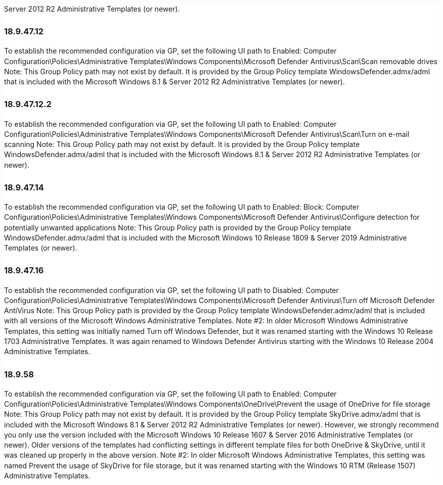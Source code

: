 Server 2012 R2 Administrative Templates (or newer). 

### 18.9.47.12  
To establish the recommended configuration via GP, set the following UI path to Enabled: 
Computer Configuration\Policies\Administrative Templates\Windows 
Components\Microsoft Defender Antivirus\Scan\Scan removable drives 
Note: This Group Policy path may not exist by default. It is provided by the Group Policy 
template WindowsDefender.admx/adml that is included with the Microsoft Windows 8.1 & 
Server 2012 R2 Administrative Templates (or newer). 

### 18.9.47.12.2  
To establish the recommended configuration via GP, set the following UI path to Enabled: 
Computer Configuration\Policies\Administrative Templates\Windows 
Components\Microsoft Defender Antivirus\Scan\Turn on e-mail scanning 
Note: This Group Policy path may not exist by default. It is provided by the Group Policy 
template WindowsDefender.admx/adml that is included with the Microsoft Windows 8.1 & 
Server 2012 R2 Administrative Templates (or newer). 

### 18.9.47.14  
To establish the recommended configuration via GP, set the following UI path to Enabled: 
Block: 
Computer Configuration\Policies\Administrative Templates\Windows 
Components\Microsoft Defender Antivirus\Configure detection for potentially 
unwanted applications 
Note: This Group Policy path is provided by the Group Policy template 
WindowsDefender.admx/adml that is included with the Microsoft Windows 10 Release 1809 
& Server 2019 Administrative Templates (or newer). 

### 18.9.47.16  
To establish the recommended configuration via GP, set the following UI path to Disabled: 
Computer Configuration\Policies\Administrative Templates\Windows 
Components\Microsoft Defender Antivirus\Turn off Microsoft Defender AntiVirus 
Note: This Group Policy path is provided by the Group Policy template 
WindowsDefender.admx/adml that is included with all versions of the Microsoft Windows 
Administrative Templates. 
Note #2: In older Microsoft Windows Administrative Templates, this setting was initially 
named Turn off Windows Defender, but it was renamed starting with the Windows 10 
Release 1703 Administrative Templates. It was again renamed to Windows Defender 
Antivirus starting with the Windows 10 Release 2004 Administrative Templates. 

### 18.9.58  
To establish the recommended configuration via GP, set the following UI path to Enabled: 
Computer Configuration\Policies\Administrative Templates\Windows 
Components\OneDrive\Prevent the usage of OneDrive for file storage 
Note: This Group Policy path may not exist by default. It is provided by the Group Policy 
template SkyDrive.admx/adml that is included with the Microsoft Windows 8.1 & Server 
2012 R2 Administrative Templates (or newer). However, we strongly recommend you only 
use the version included with the Microsoft Windows 10 Release 1607 & Server 2016 
Administrative Templates (or newer). Older versions of the templates had conflicting 
settings in different template files for both OneDrive & SkyDrive, until it was cleaned up 
properly in the above version. 
Note #2: In older Microsoft Windows Administrative Templates, this setting was named 
Prevent the usage of SkyDrive for file storage, but it was renamed starting with the Windows 
10 RTM (Release 1507) Administrative Templates. 
